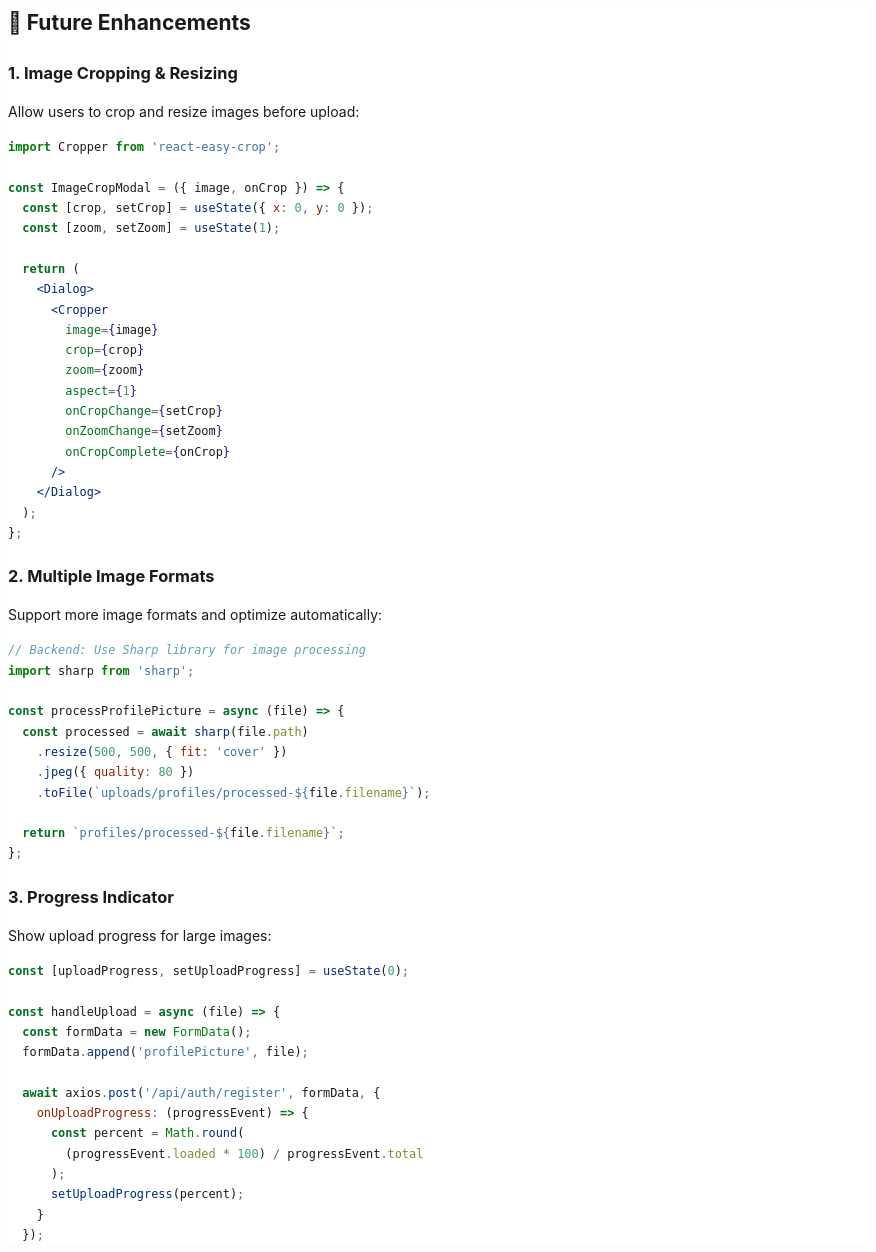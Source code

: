 
## 🚀 Future Enhancements

### 1. Image Cropping & Resizing
Allow users to crop and resize images before upload:

```jsx
import Cropper from 'react-easy-crop';

const ImageCropModal = ({ image, onCrop }) => {
  const [crop, setCrop] = useState({ x: 0, y: 0 });
  const [zoom, setZoom] = useState(1);

  return (
    <Dialog>
      <Cropper
        image={image}
        crop={crop}
        zoom={zoom}
        aspect={1}
        onCropChange={setCrop}
        onZoomChange={setZoom}
        onCropComplete={onCrop}
      />
    </Dialog>
  );
};
```

### 2. Multiple Image Formats
Support more image formats and optimize automatically:

```javascript
// Backend: Use Sharp library for image processing
import sharp from 'sharp';

const processProfilePicture = async (file) => {
  const processed = await sharp(file.path)
    .resize(500, 500, { fit: 'cover' })
    .jpeg({ quality: 80 })
    .toFile(`uploads/profiles/processed-${file.filename}`);
  
  return `profiles/processed-${file.filename}`;
};
```

### 3. Progress Indicator
Show upload progress for large images:

```jsx
const [uploadProgress, setUploadProgress] = useState(0);

const handleUpload = async (file) => {
  const formData = new FormData();
  formData.append('profilePicture', file);

  await axios.post('/api/auth/register', formData, {
    onUploadProgress: (progressEvent) => {
      const percent = Math.round(
        (progressEvent.loaded * 100) / progressEvent.total
      );
      setUploadProgress(percent);
    }
  });
```